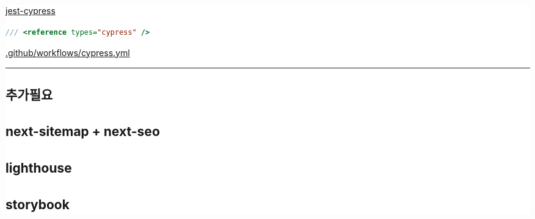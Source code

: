 [jest-cypress](https://docs.cypress.io/guides/component-testing/component-test-troubleshooting#Cypress-Types-Conflict-with-Jest)

```ts
/// <reference types="cypress" />
```

[.github/workflows/cypress.yml](https://docs.cypress.io/guides/continuous-integration/github-actions#What-you-ll-learn)

---

## 추가필요

## next-sitemap + next-seo

## lighthouse

## storybook
